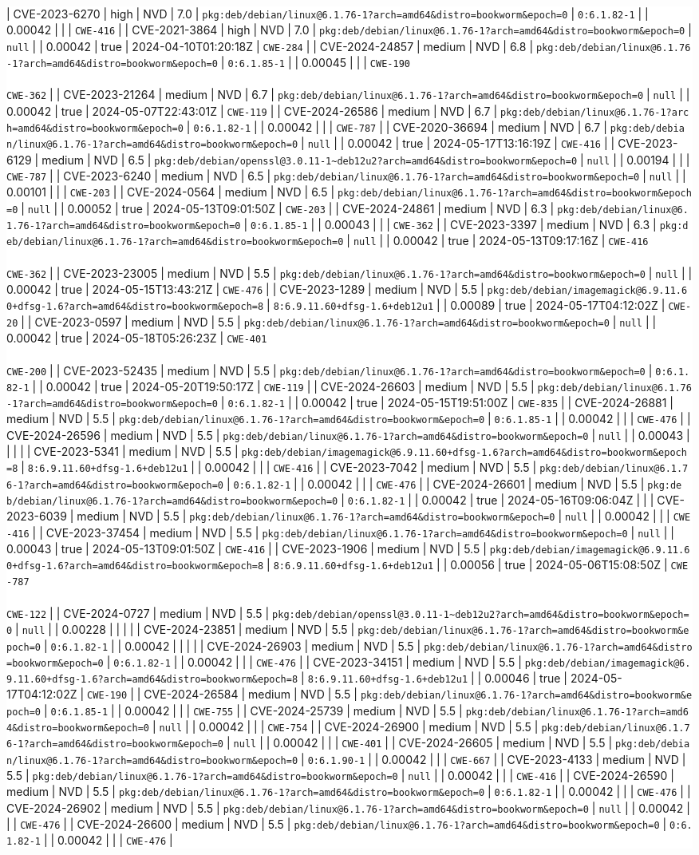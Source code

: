 | CVE-2023-6270 | high | NVD | 7.0 | `pkg:deb/debian/linux@6.1.76-1?arch=amd64&distro=bookworm&epoch=0` | `0:6.1.82-1` |  | 0.00042 |  |  | `CWE-416` |
| CVE-2021-3864 | high | NVD | 7.0 | `pkg:deb/debian/linux@6.1.76-1?arch=amd64&distro=bookworm&epoch=0` | `null` |  | 0.00042 | true | 2024-04-10T01:20:18Z | `CWE-284` |
| CVE-2024-24857 | medium | NVD | 6.8 | `pkg:deb/debian/linux@6.1.76-1?arch=amd64&distro=bookworm&epoch=0` | `0:6.1.85-1` |  | 0.00045 |  |  | `CWE-190`<br><br>`CWE-362` |
| CVE-2023-21264 | medium | NVD | 6.7 | `pkg:deb/debian/linux@6.1.76-1?arch=amd64&distro=bookworm&epoch=0` | `null` |  | 0.00042 | true | 2024-05-07T22:43:01Z | `CWE-119` |
| CVE-2024-26586 | medium | NVD | 6.7 | `pkg:deb/debian/linux@6.1.76-1?arch=amd64&distro=bookworm&epoch=0` | `0:6.1.82-1` |  | 0.00042 |  |  | `CWE-787` |
| CVE-2020-36694 | medium | NVD | 6.7 | `pkg:deb/debian/linux@6.1.76-1?arch=amd64&distro=bookworm&epoch=0` | `null` |  | 0.00042 | true | 2024-05-17T13:16:19Z | `CWE-416` |
| CVE-2023-6129 | medium | NVD | 6.5 | `pkg:deb/debian/openssl@3.0.11-1~deb12u2?arch=amd64&distro=bookworm&epoch=0` | `null` |  | 0.00194 |  |  | `CWE-787` |
| CVE-2023-6240 | medium | NVD | 6.5 | `pkg:deb/debian/linux@6.1.76-1?arch=amd64&distro=bookworm&epoch=0` | `null` |  | 0.00101 |  |  | `CWE-203` |
| CVE-2024-0564 | medium | NVD | 6.5 | `pkg:deb/debian/linux@6.1.76-1?arch=amd64&distro=bookworm&epoch=0` | `null` |  | 0.00052 | true | 2024-05-13T09:01:50Z | `CWE-203` |
| CVE-2024-24861 | medium | NVD | 6.3 | `pkg:deb/debian/linux@6.1.76-1?arch=amd64&distro=bookworm&epoch=0` | `0:6.1.85-1` |  | 0.00043 |  |  | `CWE-362` |
| CVE-2023-3397 | medium | NVD | 6.3 | `pkg:deb/debian/linux@6.1.76-1?arch=amd64&distro=bookworm&epoch=0` | `null` |  | 0.00042 | true | 2024-05-13T09:17:16Z | `CWE-416`<br><br>`CWE-362` |
| CVE-2023-23005 | medium | NVD | 5.5 | `pkg:deb/debian/linux@6.1.76-1?arch=amd64&distro=bookworm&epoch=0` | `null` |  | 0.00042 | true | 2024-05-15T13:43:21Z | `CWE-476` |
| CVE-2023-1289 | medium | NVD | 5.5 | `pkg:deb/debian/imagemagick@6.9.11.60+dfsg-1.6?arch=amd64&distro=bookworm&epoch=8` | `8:6.9.11.60+dfsg-1.6+deb12u1` |  | 0.00089 | true | 2024-05-17T04:12:02Z | `CWE-20` |
| CVE-2023-0597 | medium | NVD | 5.5 | `pkg:deb/debian/linux@6.1.76-1?arch=amd64&distro=bookworm&epoch=0` | `null` |  | 0.00042 | true | 2024-05-18T05:26:23Z | `CWE-401`<br><br>`CWE-200` |
| CVE-2023-52435 | medium | NVD | 5.5 | `pkg:deb/debian/linux@6.1.76-1?arch=amd64&distro=bookworm&epoch=0` | `0:6.1.82-1` |  | 0.00042 | true | 2024-05-20T19:50:17Z | `CWE-119` |
| CVE-2024-26603 | medium | NVD | 5.5 | `pkg:deb/debian/linux@6.1.76-1?arch=amd64&distro=bookworm&epoch=0` | `0:6.1.82-1` |  | 0.00042 | true | 2024-05-15T19:51:00Z | `CWE-835` |
| CVE-2024-26881 | medium | NVD | 5.5 | `pkg:deb/debian/linux@6.1.76-1?arch=amd64&distro=bookworm&epoch=0` | `0:6.1.85-1` |  | 0.00042 |  |  | `CWE-476` |
| CVE-2024-26596 | medium | NVD | 5.5 | `pkg:deb/debian/linux@6.1.76-1?arch=amd64&distro=bookworm&epoch=0` | `null` |  | 0.00043 |  |  |  |
| CVE-2023-5341 | medium | NVD | 5.5 | `pkg:deb/debian/imagemagick@6.9.11.60+dfsg-1.6?arch=amd64&distro=bookworm&epoch=8` | `8:6.9.11.60+dfsg-1.6+deb12u1` |  | 0.00042 |  |  | `CWE-416` |
| CVE-2023-7042 | medium | NVD | 5.5 | `pkg:deb/debian/linux@6.1.76-1?arch=amd64&distro=bookworm&epoch=0` | `0:6.1.82-1` |  | 0.00042 |  |  | `CWE-476` |
| CVE-2024-26601 | medium | NVD | 5.5 | `pkg:deb/debian/linux@6.1.76-1?arch=amd64&distro=bookworm&epoch=0` | `0:6.1.82-1` |  | 0.00042 | true | 2024-05-16T09:06:04Z |  |
| CVE-2023-6039 | medium | NVD | 5.5 | `pkg:deb/debian/linux@6.1.76-1?arch=amd64&distro=bookworm&epoch=0` | `null` |  | 0.00042 |  |  | `CWE-416` |
| CVE-2023-37454 | medium | NVD | 5.5 | `pkg:deb/debian/linux@6.1.76-1?arch=amd64&distro=bookworm&epoch=0` | `null` |  | 0.00043 | true | 2024-05-13T09:01:50Z | `CWE-416` |
| CVE-2023-1906 | medium | NVD | 5.5 | `pkg:deb/debian/imagemagick@6.9.11.60+dfsg-1.6?arch=amd64&distro=bookworm&epoch=8` | `8:6.9.11.60+dfsg-1.6+deb12u1` |  | 0.00056 | true | 2024-05-06T15:08:50Z | `CWE-787`<br><br>`CWE-122` |
| CVE-2024-0727 | medium | NVD | 5.5 | `pkg:deb/debian/openssl@3.0.11-1~deb12u2?arch=amd64&distro=bookworm&epoch=0` | `null` |  | 0.00228 |  |  |  |
| CVE-2024-23851 | medium | NVD | 5.5 | `pkg:deb/debian/linux@6.1.76-1?arch=amd64&distro=bookworm&epoch=0` | `0:6.1.82-1` |  | 0.00042 |  |  |  |
| CVE-2024-26903 | medium | NVD | 5.5 | `pkg:deb/debian/linux@6.1.76-1?arch=amd64&distro=bookworm&epoch=0` | `0:6.1.82-1` |  | 0.00042 |  |  | `CWE-476` |
| CVE-2023-34151 | medium | NVD | 5.5 | `pkg:deb/debian/imagemagick@6.9.11.60+dfsg-1.6?arch=amd64&distro=bookworm&epoch=8` | `8:6.9.11.60+dfsg-1.6+deb12u1` |  | 0.00046 | true | 2024-05-17T04:12:02Z | `CWE-190` |
| CVE-2024-26584 | medium | NVD | 5.5 | `pkg:deb/debian/linux@6.1.76-1?arch=amd64&distro=bookworm&epoch=0` | `0:6.1.85-1` |  | 0.00042 |  |  | `CWE-755` |
| CVE-2024-25739 | medium | NVD | 5.5 | `pkg:deb/debian/linux@6.1.76-1?arch=amd64&distro=bookworm&epoch=0` | `null` |  | 0.00042 |  |  | `CWE-754` |
| CVE-2024-26900 | medium | NVD | 5.5 | `pkg:deb/debian/linux@6.1.76-1?arch=amd64&distro=bookworm&epoch=0` | `null` |  | 0.00042 |  |  | `CWE-401` |
| CVE-2024-26605 | medium | NVD | 5.5 | `pkg:deb/debian/linux@6.1.76-1?arch=amd64&distro=bookworm&epoch=0` | `0:6.1.90-1` |  | 0.00042 |  |  | `CWE-667` |
| CVE-2023-4133 | medium | NVD | 5.5 | `pkg:deb/debian/linux@6.1.76-1?arch=amd64&distro=bookworm&epoch=0` | `null` |  | 0.00042 |  |  | `CWE-416` |
| CVE-2024-26590 | medium | NVD | 5.5 | `pkg:deb/debian/linux@6.1.76-1?arch=amd64&distro=bookworm&epoch=0` | `0:6.1.82-1` |  | 0.00042 |  |  | `CWE-476` |
| CVE-2024-26902 | medium | NVD | 5.5 | `pkg:deb/debian/linux@6.1.76-1?arch=amd64&distro=bookworm&epoch=0` | `null` |  | 0.00042 |  |  | `CWE-476` |
| CVE-2024-26600 | medium | NVD | 5.5 | `pkg:deb/debian/linux@6.1.76-1?arch=amd64&distro=bookworm&epoch=0` | `0:6.1.82-1` |  | 0.00042 |  |  | `CWE-476` |